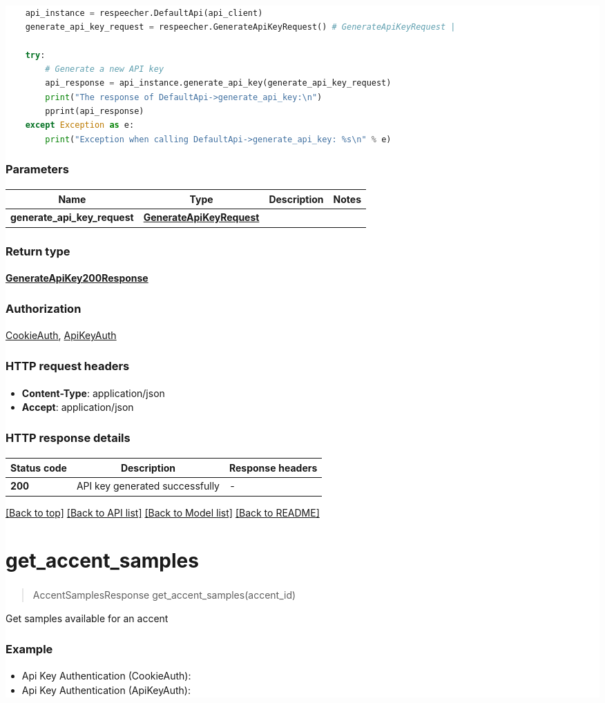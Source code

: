 ```python
    api_instance = respeecher.DefaultApi(api_client)
    generate_api_key_request = respeecher.GenerateApiKeyRequest() # GenerateApiKeyRequest | 

    try:
        # Generate a new API key
        api_response = api_instance.generate_api_key(generate_api_key_request)
        print("The response of DefaultApi->generate_api_key:\n")
        pprint(api_response)
    except Exception as e:
        print("Exception when calling DefaultApi->generate_api_key: %s\n" % e)
```



### Parameters


Name | Type | Description  | Notes
------------- | ------------- | ------------- | -------------
 **generate_api_key_request** | [**GenerateApiKeyRequest**](GenerateApiKeyRequest.md)|  | 

### Return type

[**GenerateApiKey200Response**](GenerateApiKey200Response.md)

### Authorization

[CookieAuth](../README.md#CookieAuth), [ApiKeyAuth](../README.md#ApiKeyAuth)

### HTTP request headers

 - **Content-Type**: application/json
 - **Accept**: application/json

### HTTP response details

| Status code | Description | Response headers |
|-------------|-------------|------------------|
**200** | API key generated successfully |  -  |

[[Back to top]](#) [[Back to API list]](../README.md#documentation-for-api-endpoints) [[Back to Model list]](../README.md#documentation-for-models) [[Back to README]](../README.md)

# **get_accent_samples**
> AccentSamplesResponse get_accent_samples(accent_id)

Get samples available for an accent

### Example

* Api Key Authentication (CookieAuth):
* Api Key Authentication (ApiKeyAuth):
